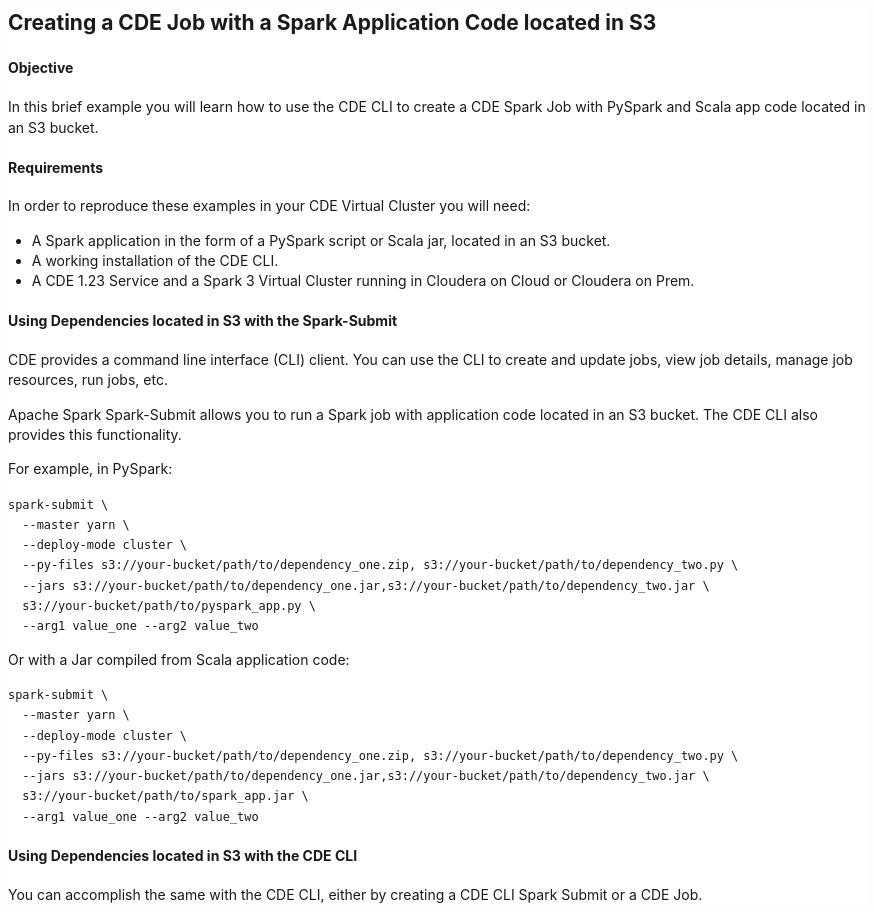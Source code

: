 ## Creating a CDE Job with a Spark Application Code located in S3

#### Objective

In this brief example you will learn how to use the CDE CLI to create a CDE Spark Job with PySpark and Scala app code located in an S3 bucket.

#### Requirements

In order to reproduce these examples in your CDE Virtual Cluster you will need:

* A Spark application in the form of a PySpark script or Scala jar, located in an S3 bucket.
* A working installation of the CDE CLI.
* A CDE 1.23 Service and a Spark 3 Virtual Cluster running in Cloudera on Cloud or Cloudera on Prem.

#### Using Dependencies located in S3 with the Spark-Submit

CDE provides a command line interface (CLI) client. You can use the CLI to create and update jobs, view job details, manage job resources, run jobs, etc.

Apache Spark Spark-Submit allows you to run a Spark job with application code located in an S3 bucket. The CDE CLI also provides this functionality.

For example, in PySpark:

```
spark-submit \
  --master yarn \
  --deploy-mode cluster \
  --py-files s3://your-bucket/path/to/dependency_one.zip, s3://your-bucket/path/to/dependency_two.py \
  --jars s3://your-bucket/path/to/dependency_one.jar,s3://your-bucket/path/to/dependency_two.jar \
  s3://your-bucket/path/to/pyspark_app.py \
  --arg1 value_one --arg2 value_two
```

Or with a Jar compiled from Scala application code:

```
spark-submit \
  --master yarn \
  --deploy-mode cluster \
  --py-files s3://your-bucket/path/to/dependency_one.zip, s3://your-bucket/path/to/dependency_two.py \
  --jars s3://your-bucket/path/to/dependency_one.jar,s3://your-bucket/path/to/dependency_two.jar \
  s3://your-bucket/path/to/spark_app.jar \
  --arg1 value_one --arg2 value_two
```

#### Using Dependencies located in S3 with the CDE CLI

You can accomplish the same with the CDE CLI, either by creating a CDE CLI Spark Submit or a CDE Job.
